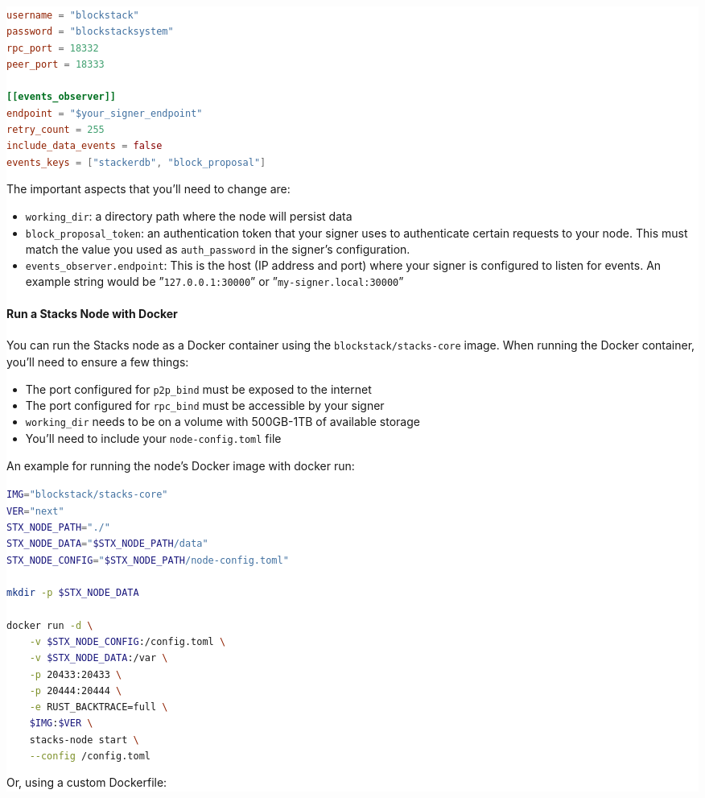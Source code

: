```toml
username = "blockstack"
password = "blockstacksystem"
rpc_port = 18332
peer_port = 18333

[[events_observer]]
endpoint = "$your_signer_endpoint"
retry_count = 255
include_data_events = false
events_keys = ["stackerdb", "block_proposal"]
```

The important aspects that you’ll need to change are:

* `working_dir`: a directory path where the node will persist data
* `block_proposal_token`: an authentication token that your signer uses to authenticate certain requests to your node. This must match the value you used as `auth_password` in the signer’s configuration.
* `events_observer.endpoint`: This is the host (IP address and port) where your signer is configured to listen for events. An example string would be ”`127.0.0.1:30000`” or ”`my-signer.local:30000`”

#### Run a Stacks Node with Docker

You can run the Stacks node as a Docker container using the `blockstack/stacks-core` image. When running the Docker container, you’ll need to ensure a few things:

* The port configured for `p2p_bind` must be exposed to the internet
* The port configured for `rpc_bind` must be accessible by your signer
* `working_dir` needs to be on a volume with 500GB-1TB of available storage
* You’ll need to include your `node-config.toml` file

An example for running the node’s Docker image with docker run:

```bash
IMG="blockstack/stacks-core"
VER="next"
STX_NODE_PATH="./"
STX_NODE_DATA="$STX_NODE_PATH/data"
STX_NODE_CONFIG="$STX_NODE_PATH/node-config.toml"

mkdir -p $STX_NODE_DATA

docker run -d \
    -v $STX_NODE_CONFIG:/config.toml \
    -v $STX_NODE_DATA:/var \
    -p 20433:20433 \
    -p 20444:20444 \
    -e RUST_BACKTRACE=full \
    $IMG:$VER \
    stacks-node start \
    --config /config.toml
```

Or, using a custom Dockerfile:
